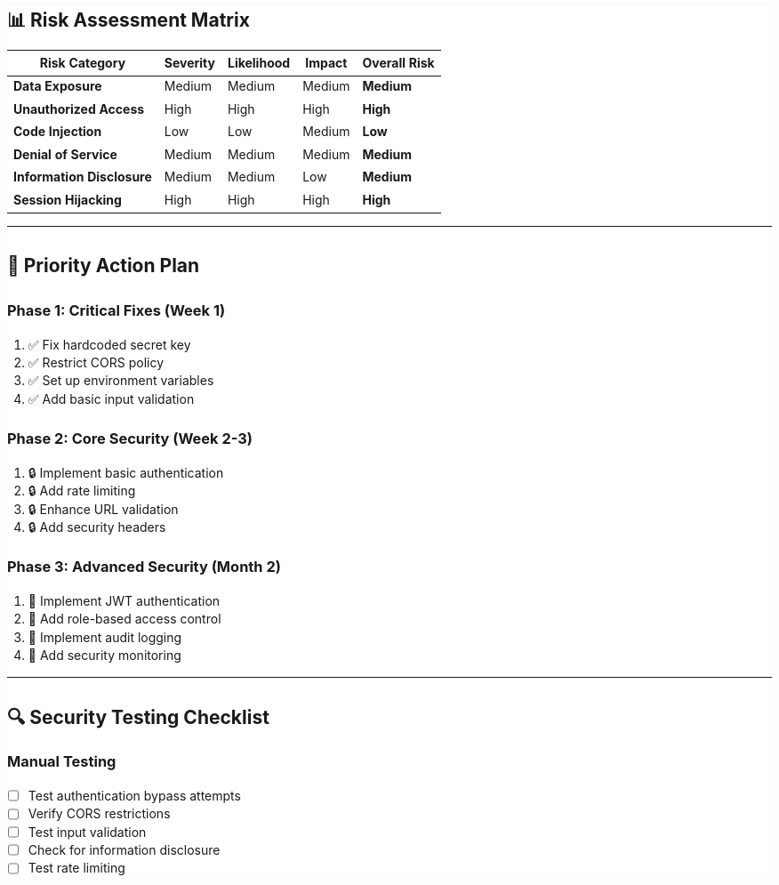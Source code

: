
## 📊 **Risk Assessment Matrix**

| Risk Category | Severity | Likelihood | Impact | Overall Risk |
|---------------|----------|------------|---------|--------------|
| **Data Exposure** | Medium | Medium | Medium | **Medium** |
| **Unauthorized Access** | High | High | High | **High** |
| **Code Injection** | Low | Low | Medium | **Low** |
| **Denial of Service** | Medium | Medium | Medium | **Medium** |
| **Information Disclosure** | Medium | Medium | Low | **Medium** |
| **Session Hijacking** | High | High | High | **High** |

---

## 🎯 **Priority Action Plan**

### **Phase 1: Critical Fixes** (Week 1)
1. ✅ Fix hardcoded secret key
2. ✅ Restrict CORS policy
3. ✅ Set up environment variables
4. ✅ Add basic input validation

### **Phase 2: Core Security** (Week 2-3)
1. 🔒 Implement basic authentication
2. 🔒 Add rate limiting
3. 🔒 Enhance URL validation
4. 🔒 Add security headers

### **Phase 3: Advanced Security** (Month 2)
1. 🔐 Implement JWT authentication
2. 🔐 Add role-based access control
3. 🔐 Implement audit logging
4. 🔐 Add security monitoring

---

## 🔍 **Security Testing Checklist**

### **Manual Testing**
- [ ] Test authentication bypass attempts
- [ ] Verify CORS restrictions
- [ ] Test input validation
- [ ] Check for information disclosure
- [ ] Test rate limiting
